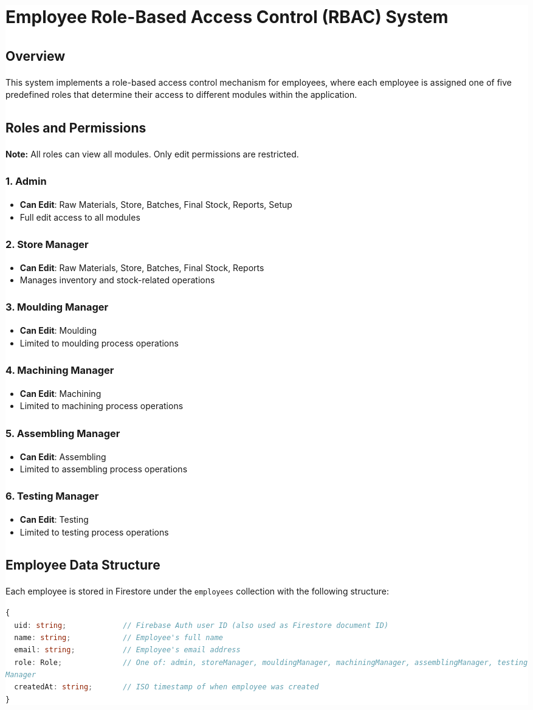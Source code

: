 # Employee Role-Based Access Control (RBAC) System

## Overview

This system implements a role-based access control mechanism for employees, where each employee is assigned one of five predefined roles that determine their access to different modules within the application.

## Roles and Permissions

**Note:** All roles can view all modules. Only edit permissions are restricted.

### 1. Admin
- **Can Edit**: Raw Materials, Store, Batches, Final Stock, Reports, Setup
- Full edit access to all modules

### 2. Store Manager
- **Can Edit**: Raw Materials, Store, Batches, Final Stock, Reports
- Manages inventory and stock-related operations

### 3. Moulding Manager
- **Can Edit**: Moulding
- Limited to moulding process operations

### 4. Machining Manager
- **Can Edit**: Machining
- Limited to machining process operations

### 5. Assembling Manager
- **Can Edit**: Assembling
- Limited to assembling process operations

### 6. Testing Manager
- **Can Edit**: Testing
- Limited to testing process operations

## Employee Data Structure

Each employee is stored in Firestore under the `employees` collection with the following structure:

```typescript
{
  uid: string;             // Firebase Auth user ID (also used as Firestore document ID)
  name: string;            // Employee's full name
  email: string;           // Employee's email address
  role: Role;              // One of: admin, storeManager, mouldingManager, machiningManager, assemblingManager, testingManager
  createdAt: string;       // ISO timestamp of when employee was created
}
```
